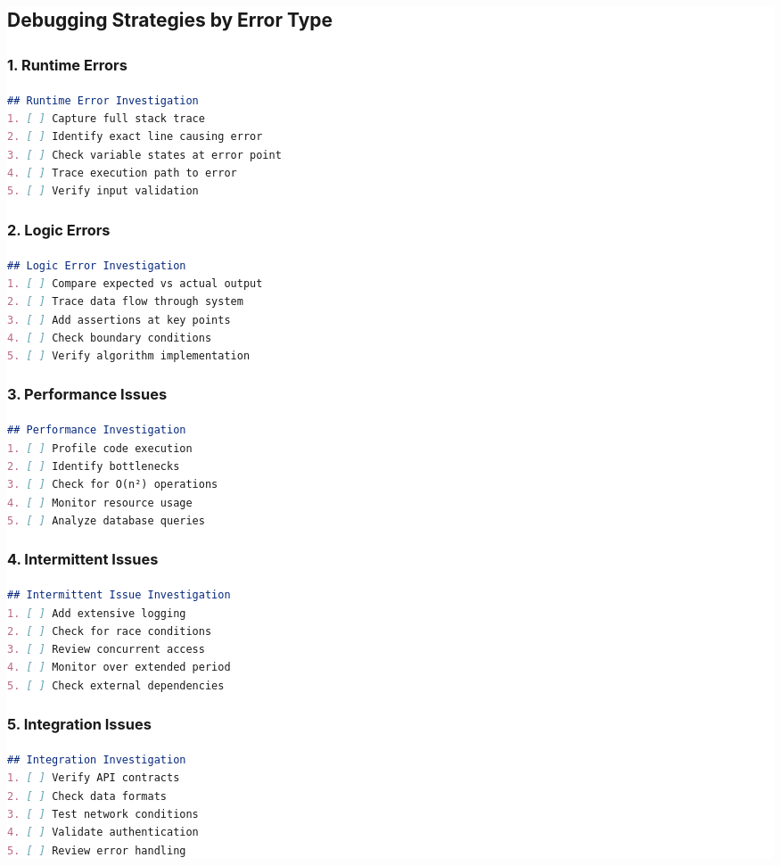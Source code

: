 ## Debugging Strategies by Error Type

### 1. Runtime Errors
```markdown
## Runtime Error Investigation
1. [ ] Capture full stack trace
2. [ ] Identify exact line causing error
3. [ ] Check variable states at error point
4. [ ] Trace execution path to error
5. [ ] Verify input validation
```

### 2. Logic Errors
```markdown
## Logic Error Investigation
1. [ ] Compare expected vs actual output
2. [ ] Trace data flow through system
3. [ ] Add assertions at key points
4. [ ] Check boundary conditions
5. [ ] Verify algorithm implementation
```

### 3. Performance Issues
```markdown
## Performance Investigation
1. [ ] Profile code execution
2. [ ] Identify bottlenecks
3. [ ] Check for O(n²) operations
4. [ ] Monitor resource usage
5. [ ] Analyze database queries
```

### 4. Intermittent Issues
```markdown
## Intermittent Issue Investigation
1. [ ] Add extensive logging
2. [ ] Check for race conditions
3. [ ] Review concurrent access
4. [ ] Monitor over extended period
5. [ ] Check external dependencies
```

### 5. Integration Issues
```markdown
## Integration Investigation
1. [ ] Verify API contracts
2. [ ] Check data formats
3. [ ] Test network conditions
4. [ ] Validate authentication
5. [ ] Review error handling
```
